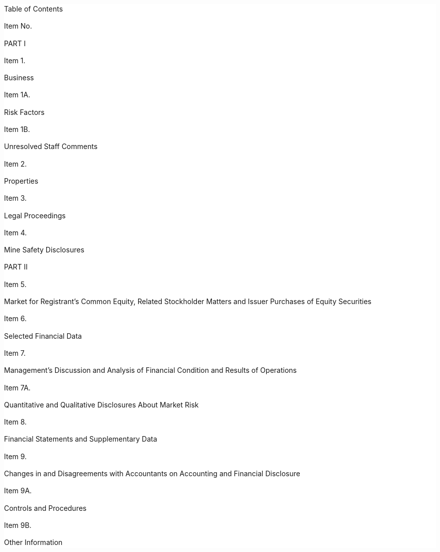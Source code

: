 Table of Contents

Item No.

PART I

Item 1.

Business

Item 1A.

Risk Factors

Item 1B.

Unresolved Staff Comments

Item 2.

Properties

Item 3.

Legal Proceedings

Item 4.

Mine Safety Disclosures

PART II

Item 5.

Market for Registrant’s Common Equity, Related Stockholder Matters and Issuer Purchases of Equity Securities

Item 6.

Selected Financial Data

Item 7.

Management’s Discussion and Analysis of Financial Condition and Results of Operations

Item 7A.

Quantitative and Qualitative Disclosures About Market Risk

Item 8.

Financial Statements and Supplementary Data

Item 9.

Changes in and Disagreements with Accountants on Accounting and Financial Disclosure

Item 9A.

Controls and Procedures

Item 9B.

Other Information
